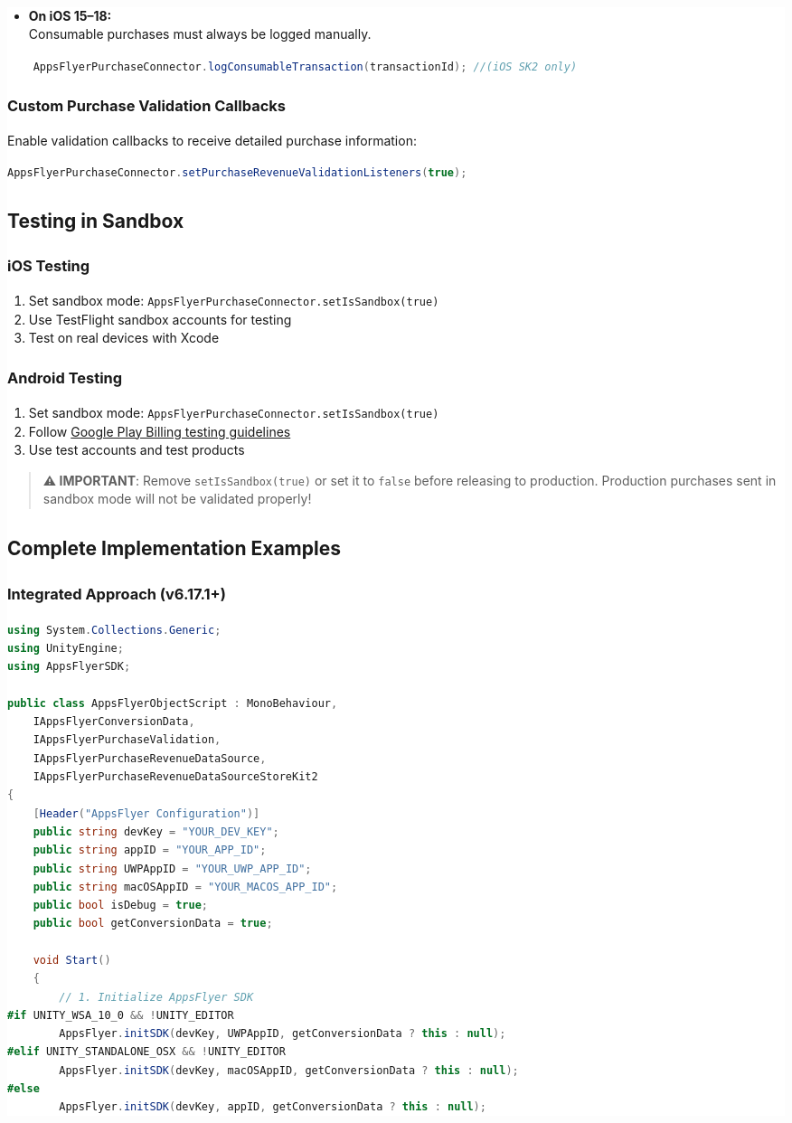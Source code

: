 - **On iOS 15–18:**  
  Consumable purchases must always be logged manually.

```csharp
    AppsFlyerPurchaseConnector.logConsumableTransaction(transactionId); //(iOS SK2 only)

```
  
### Custom Purchase Validation Callbacks

Enable validation callbacks to receive detailed purchase information:

```csharp
AppsFlyerPurchaseConnector.setPurchaseRevenueValidationListeners(true);
```

## Testing in Sandbox

### iOS Testing
1. Set sandbox mode: `AppsFlyerPurchaseConnector.setIsSandbox(true)`
2. Use TestFlight sandbox accounts for testing
3. Test on real devices with Xcode

### Android Testing  
1. Set sandbox mode: `AppsFlyerPurchaseConnector.setIsSandbox(true)`
2. Follow [Google Play Billing testing guidelines](https://developer.android.com/google/play/billing/test)
3. Use test accounts and test products

> **⚠️ IMPORTANT**: Remove `setIsSandbox(true)` or set it to `false` before releasing to production. Production purchases sent in sandbox mode will not be validated properly!

## Complete Implementation Examples

### Integrated Approach (v6.17.1+)

```csharp
using System.Collections.Generic;
using UnityEngine;
using AppsFlyerSDK;

public class AppsFlyerObjectScript : MonoBehaviour, 
    IAppsFlyerConversionData,
    IAppsFlyerPurchaseValidation,
    IAppsFlyerPurchaseRevenueDataSource,
    IAppsFlyerPurchaseRevenueDataSourceStoreKit2
{
    [Header("AppsFlyer Configuration")]
    public string devKey = "YOUR_DEV_KEY";
    public string appID = "YOUR_APP_ID";
    public string UWPAppID = "YOUR_UWP_APP_ID";
    public string macOSAppID = "YOUR_MACOS_APP_ID";
    public bool isDebug = true;
    public bool getConversionData = true;

    void Start()
    {
        // 1. Initialize AppsFlyer SDK
#if UNITY_WSA_10_0 && !UNITY_EDITOR
        AppsFlyer.initSDK(devKey, UWPAppID, getConversionData ? this : null);
#elif UNITY_STANDALONE_OSX && !UNITY_EDITOR
        AppsFlyer.initSDK(devKey, macOSAppID, getConversionData ? this : null);
#else
        AppsFlyer.initSDK(devKey, appID, getConversionData ? this : null);
```